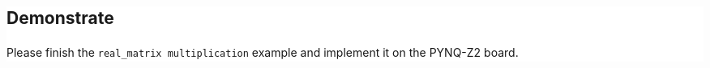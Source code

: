 
## Demonstrate

Please finish the ```real_matrix multiplication``` example and implement it on the PYNQ-Z2 board.
